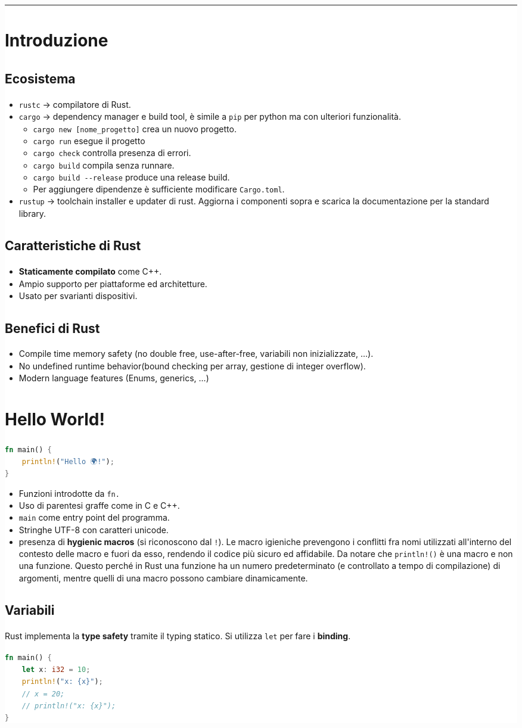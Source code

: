 ___
# Introduzione
## Ecosistema
* `rustc` $\to$ compilatore di Rust.
* `cargo` $\to$ dependency manager e build tool, è simile a `pip` per python ma con ulteriori funzionalità.
	* `cargo new [nome_progetto]` crea un nuovo progetto.
	* `cargo run` esegue il progetto
	* `cargo check` controlla presenza di errori.
	* `cargo build` compila senza runnare.
	* `cargo build --release` produce una release build.
	* Per aggiungere dipendenze è sufficiente modificare `Cargo.toml`.
* `rustup` $\to$ toolchain installer e updater di rust. Aggiorna i componenti sopra e scarica la documentazione per la standard library.
## Caratteristiche di Rust
* **Staticamente compilato** come C++.
* Ampio supporto per piattaforme ed architetture.
* Usato per svarianti dispositivi.
## Benefici di Rust
* Compile time memory safety (no double free, use-after-free, variabili non inizializzate, ...).
* No undefined runtime behavior(bound checking per array, gestione di integer overflow).
* Modern language features (Enums, generics, ...)
# Hello World!
```rust
fn main() {
	println!("Hello 🌍!");
}
```

* Funzioni introdotte da `fn.`
* Uso di parentesi graffe come in C e C++.
* `main` come entry point del programma.
* Stringhe UTF-8 con caratteri unicode.
* presenza di **hygienic macros** (si riconoscono dal `!`). Le macro igieniche prevengono i conflitti fra nomi utilizzati all'interno del contesto delle macro e fuori da esso, rendendo il codice più sicuro ed affidabile. Da notare che `println!()` è una macro e non una funzione. Questo perché in Rust una funzione ha un numero predeterminato (e controllato a tempo di compilazione) di argomenti, mentre quelli di una macro possono cambiare dinamicamente.
## Variabili
Rust implementa la **type safety** tramite il typing statico.
Si utilizza `let` per fare i **binding**.

```rust
fn main() {
    let x: i32 = 10;
    println!("x: {x}");
    // x = 20;
    // println!("x: {x}");
}
```
